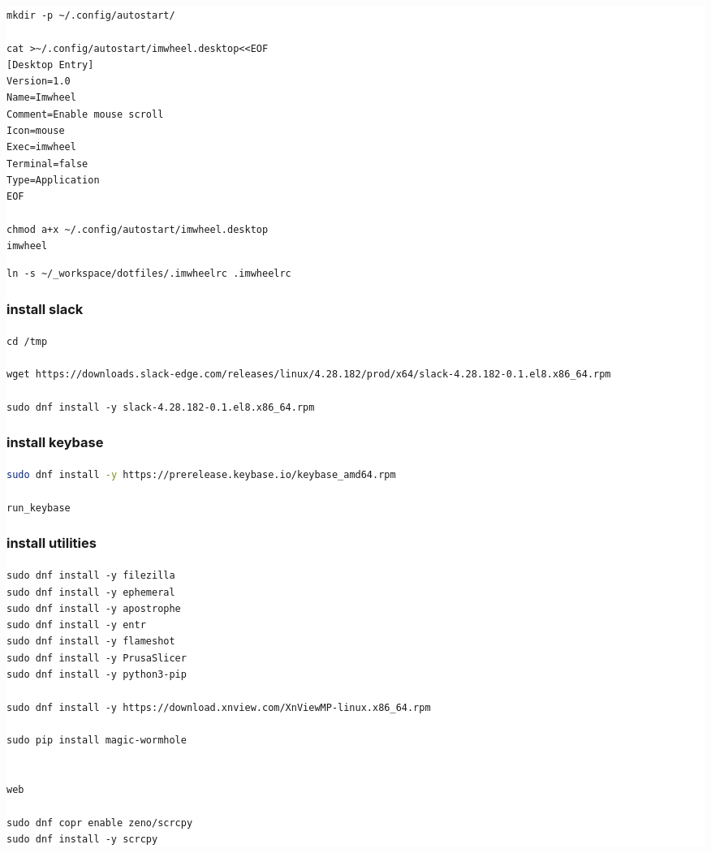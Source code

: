 ```
mkdir -p ~/.config/autostart/

cat >~/.config/autostart/imwheel.desktop<<EOF
[Desktop Entry]
Version=1.0
Name=Imwheel
Comment=Enable mouse scroll
Icon=mouse
Exec=imwheel
Terminal=false
Type=Application
EOF

chmod a+x ~/.config/autostart/imwheel.desktop
imwheel
```










`ln -s ~/_workspace/dotfiles/.imwheelrc .imwheelrc`

### install slack

```
cd /tmp

wget https://downloads.slack-edge.com/releases/linux/4.28.182/prod/x64/slack-4.28.182-0.1.el8.x86_64.rpm

sudo dnf install -y slack-4.28.182-0.1.el8.x86_64.rpm

```

### install keybase

```bash
sudo dnf install -y https://prerelease.keybase.io/keybase_amd64.rpm

run_keybase

```

### install utilities

```
sudo dnf install -y filezilla 
sudo dnf install -y ephemeral 
sudo dnf install -y apostrophe
sudo dnf install -y entr
sudo dnf install -y flameshot
sudo dnf install -y PrusaSlicer
sudo dnf install -y python3-pip

sudo dnf install -y https://download.xnview.com/XnViewMP-linux.x86_64.rpm

sudo pip install magic-wormhole


web 

sudo dnf copr enable zeno/scrcpy
sudo dnf install -y scrcpy
```